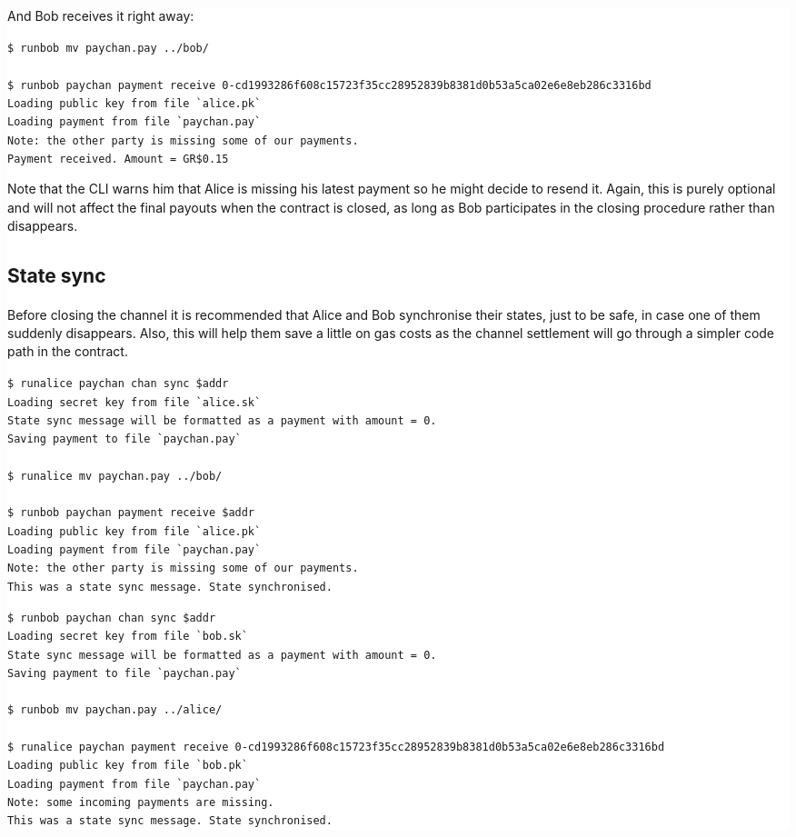 And Bob receives it right away:

```text
$ runbob mv paychan.pay ../bob/

$ runbob paychan payment receive 0-cd1993286f608c15723f35cc28952839b8381d0b53a5ca02e6e8eb286c3316bd
Loading public key from file `alice.pk`
Loading payment from file `paychan.pay`
Note: the other party is missing some of our payments.
Payment received. Amount = GR$0.15
```

Note that the CLI warns him that Alice is missing his latest payment
so he might decide to resend it. Again, this is purely optional and will
not affect the final payouts when the contract is closed, as long as
Bob participates in the closing procedure rather than disappears.

## State sync

Before closing the channel it is recommended that Alice and Bob synchronise
their states, just to be safe, in case one of them suddenly disappears.
Also, this will help them save a little on gas costs as the channel settlement
will go through a simpler code path in the contract.

```text
$ runalice paychan chan sync $addr
Loading secret key from file `alice.sk`
State sync message will be formatted as a payment with amount = 0.
Saving payment to file `paychan.pay`

$ runalice mv paychan.pay ../bob/

$ runbob paychan payment receive $addr
Loading public key from file `alice.pk`
Loading payment from file `paychan.pay`
Note: the other party is missing some of our payments.
This was a state sync message. State synchronised.
```

```text
$ runbob paychan chan sync $addr
Loading secret key from file `bob.sk`
State sync message will be formatted as a payment with amount = 0.
Saving payment to file `paychan.pay`

$ runbob mv paychan.pay ../alice/

$ runalice paychan payment receive 0-cd1993286f608c15723f35cc28952839b8381d0b53a5ca02e6e8eb286c3316bd
Loading public key from file `bob.pk`
Loading payment from file `paychan.pay`
Note: some incoming payments are missing.
This was a state sync message. State synchronised.
```
